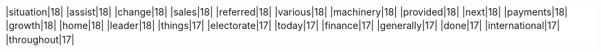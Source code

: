 |situation|18|
|assist|18|
|change|18|
|sales|18|
|referred|18|
|various|18|
|machinery|18|
|provided|18|
|next|18|
|payments|18|
|growth|18|
|home|18|
|leader|18|
|things|17|
|electorate|17|
|today|17|
|finance|17|
|generally|17|
|done|17|
|international|17|
|throughout|17|
